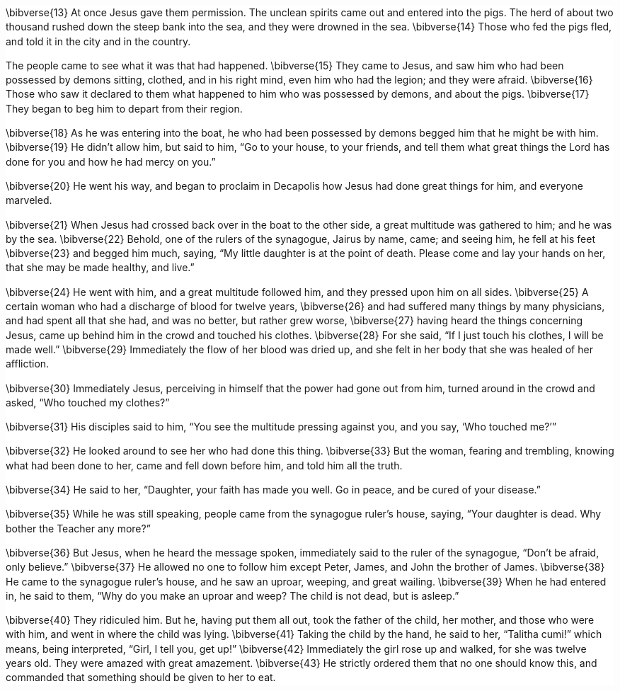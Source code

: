 \bibverse{13} At once Jesus gave them permission. The unclean spirits came out and entered into the pigs. The herd of about two thousand rushed down the steep bank into the sea, and they were drowned in the sea. \bibverse{14} Those who fed the pigs fled, and told it in the city and in the country. 

The people came to see what it was that had happened. \bibverse{15} They came to Jesus, and saw him who had been possessed by demons sitting, clothed, and in his right mind, even him who had the legion; and they were afraid. \bibverse{16} Those who saw it declared to them what happened to him who was possessed by demons, and about the pigs. \bibverse{17} They began to beg him to depart from their region. 

\bibverse{18} As he was entering into the boat, he who had been possessed by demons begged him that he might be with him. \bibverse{19} He didn’t allow him, but said to him, “Go to your house, to your friends, and tell them what great things the Lord has done for you and how he had mercy on you.” 

\bibverse{20} He went his way, and began to proclaim in Decapolis how Jesus had done great things for him, and everyone marveled. 

\bibverse{21} When Jesus had crossed back over in the boat to the other side, a great multitude was gathered to him; and he was by the sea. \bibverse{22} Behold, one of the rulers of the synagogue, Jairus by name, came; and seeing him, he fell at his feet \bibverse{23} and begged him much, saying, “My little daughter is at the point of death. Please come and lay your hands on her, that she may be made healthy, and live.” 

\bibverse{24} He went with him, and a great multitude followed him, and they pressed upon him on all sides. \bibverse{25} A certain woman who had a discharge of blood for twelve years, \bibverse{26} and had suffered many things by many physicians, and had spent all that she had, and was no better, but rather grew worse, \bibverse{27} having heard the things concerning Jesus, came up behind him in the crowd and touched his clothes. \bibverse{28} For she said, “If I just touch his clothes, I will be made well.” \bibverse{29} Immediately the flow of her blood was dried up, and she felt in her body that she was healed of her affliction. 

\bibverse{30} Immediately Jesus, perceiving in himself that the power had gone out from him, turned around in the crowd and asked, “Who touched my clothes?” 

\bibverse{31} His disciples said to him, “You see the multitude pressing against you, and you say, ‘Who touched me?’” 

\bibverse{32} He looked around to see her who had done this thing. \bibverse{33} But the woman, fearing and trembling, knowing what had been done to her, came and fell down before him, and told him all the truth. 

\bibverse{34} He said to her, “Daughter, your faith has made you well. Go in peace, and be cured of your disease.” 

\bibverse{35} While he was still speaking, people came from the synagogue ruler’s house, saying, “Your daughter is dead. Why bother the Teacher any more?” 

\bibverse{36} But Jesus, when he heard the message spoken, immediately said to the ruler of the synagogue, “Don’t be afraid, only believe.” \bibverse{37} He allowed no one to follow him except Peter, James, and John the brother of James. \bibverse{38} He came to the synagogue ruler’s house, and he saw an uproar, weeping, and great wailing. \bibverse{39} When he had entered in, he said to them, “Why do you make an uproar and weep? The child is not dead, but is asleep.” 

\bibverse{40} They ridiculed him. But he, having put them all out, took the father of the child, her mother, and those who were with him, and went in where the child was lying. \bibverse{41} Taking the child by the hand, he said to her, “Talitha cumi!” which means, being interpreted, “Girl, I tell you, get up!” \bibverse{42} Immediately the girl rose up and walked, for she was twelve years old. They were amazed with great amazement. \bibverse{43} He strictly ordered them that no one should know this, and commanded that something should be given to her to eat. 

